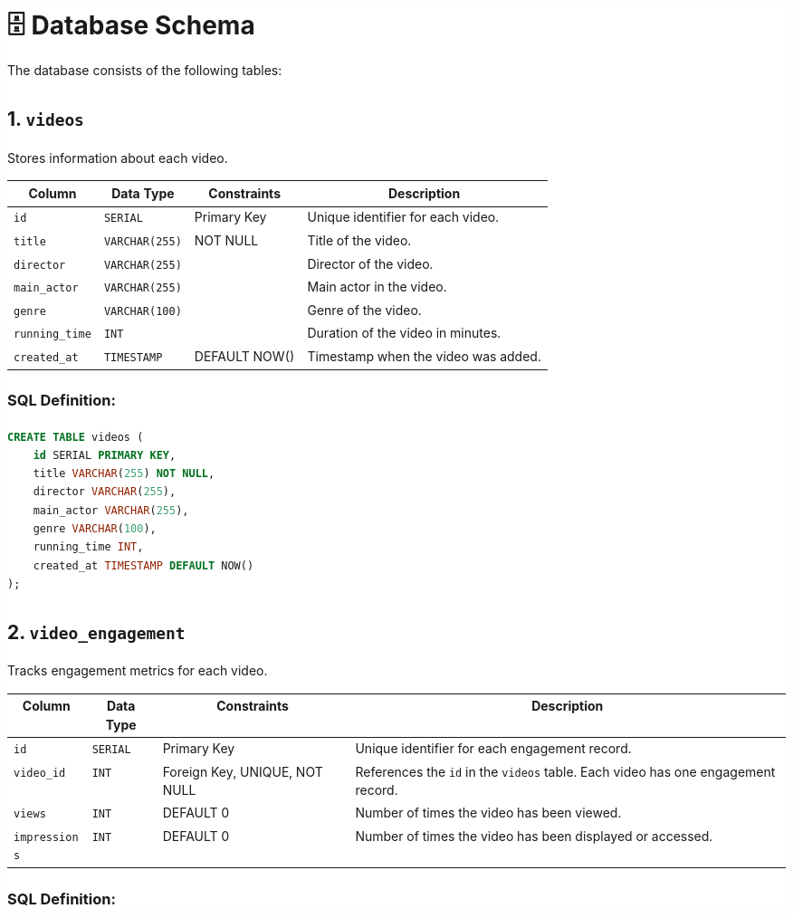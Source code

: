 # 🗄 Database Schema

The database consists of the following tables:

## 1. `videos`

Stores information about each video.

| Column         | Data Type      | Constraints   | Description                         |
| -------------- | -------------- | ------------- | ----------------------------------- |
| `id`           | `SERIAL`       | Primary Key   | Unique identifier for each video.   |
| `title`        | `VARCHAR(255)` | NOT NULL      | Title of the video.                 |
| `director`     | `VARCHAR(255)` |               | Director of the video.              |
| `main_actor`   | `VARCHAR(255)` |               | Main actor in the video.            |
| `genre`        | `VARCHAR(100)` |               | Genre of the video.                 |
| `running_time` | `INT`          |               | Duration of the video in minutes.   |
| `created_at`   | `TIMESTAMP`    | DEFAULT NOW() | Timestamp when the video was added. |

### SQL Definition:

```sql
CREATE TABLE videos (
    id SERIAL PRIMARY KEY,
    title VARCHAR(255) NOT NULL,
    director VARCHAR(255),
    main_actor VARCHAR(255),
    genre VARCHAR(100),
    running_time INT,
    created_at TIMESTAMP DEFAULT NOW()
);
```

## 2. `video_engagement`

Tracks engagement metrics for each video.

| Column        | Data Type | Constraints                   | Description                                                                      |
| ------------- | --------- | ----------------------------- | -------------------------------------------------------------------------------- |
| `id`          | `SERIAL`  | Primary Key                   | Unique identifier for each engagement record.                                    |
| `video_id`    | `INT`     | Foreign Key, UNIQUE, NOT NULL | References the `id` in the `videos` table. Each video has one engagement record. |
| `views`       | `INT`     | DEFAULT 0                     | Number of times the video has been viewed.                                       |
| `impressions` | `INT`     | DEFAULT 0                     | Number of times the video has been displayed or accessed.                        |

### SQL Definition:
